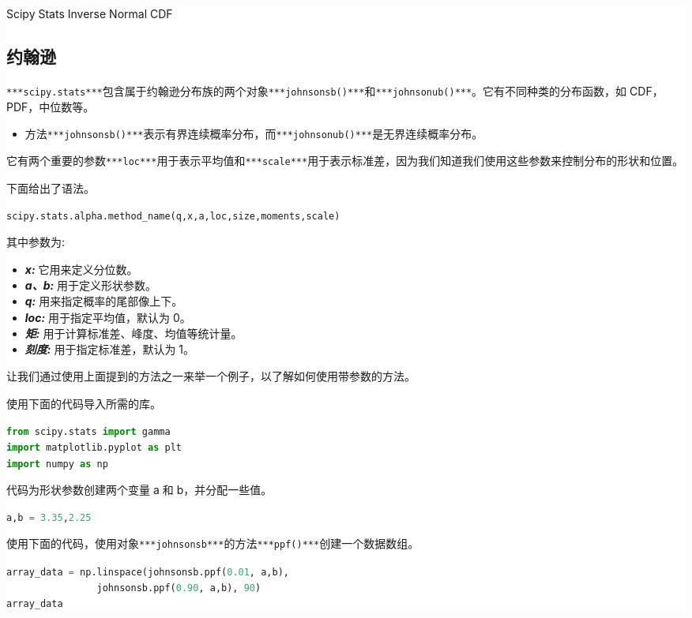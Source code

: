 Scipy Stats Inverse Normal CDF

## 约翰逊

`***scipy.stats***`包含属于约翰逊分布族的两个对象`***johnsonsb()***`和`***johnsonub()***`。它有不同种类的分布函数，如 CDF，PDF，中位数等。

*   方法`***johnsonsb()***`表示有界连续概率分布，而`***johnsonub()***`是无界连续概率分布。

它有两个重要的参数`***loc***`用于表示平均值和`***scale***`用于表示标准差，因为我们知道我们使用这些参数来控制分布的形状和位置。

下面给出了语法。

```py
scipy.stats.alpha.method_name(q,x,a,loc,size,moments,scale)
```

其中参数为:

*   ***x:*** 它用来定义分位数。
*   ***a、b:*** 用于定义形状参数。
*   ***q:*** 用来指定概率的尾部像上下。
*   ***loc:*** 用于指定平均值，默认为 0。
*   ***矩:*** 用于计算标准差、峰度、均值等统计量。
*   ***刻度:*** 用于指定标准差，默认为 1。

让我们通过使用上面提到的方法之一来举一个例子，以了解如何使用带参数的方法。

使用下面的代码导入所需的库。

```py
from scipy.stats import gamma
import matplotlib.pyplot as plt
import numpy as np
```

代码为形状参数创建两个变量 a 和 b，并分配一些值。

```py
a,b = 3.35,2.25
```

使用下面的代码，使用对象`***johnsonsb***`的方法`***ppf()***`创建一个数据数组。

```py
array_data = np.linspace(johnsonsb.ppf(0.01, a,b),
                johnsonsb.ppf(0.90, a,b), 90)
array_data
```
